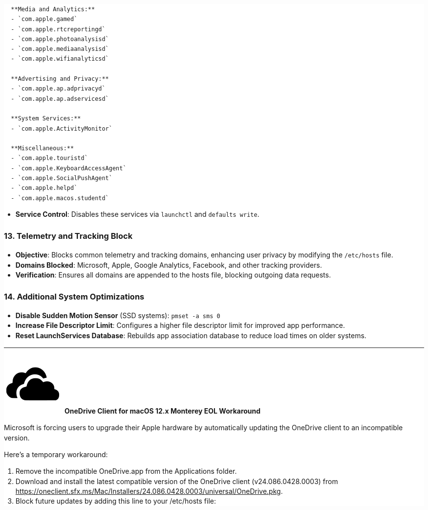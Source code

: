       **Media and Analytics:**
      - `com.apple.gamed`
      - `com.apple.rtcreportingd`
      - `com.apple.photoanalysisd`
      - `com.apple.mediaanalysisd`
      - `com.apple.wifianalyticsd`

      **Advertising and Privacy:**
      - `com.apple.ap.adprivacyd`
      - `com.apple.ap.adservicesd`

      **System Services:**
      - `com.apple.ActivityMonitor`

      **Miscellaneous:**
      - `com.apple.touristd`
      - `com.apple.KeyboardAccessAgent`
      - `com.apple.SocialPushAgent`
      - `com.apple.helpd`
      - `com.apple.macos.studentd`

   - **Service Control**: Disables these services via `launchctl` and `defaults write`.

### 13. Telemetry and Tracking Block
   - **Objective**: Blocks common telemetry and tracking domains, enhancing user privacy by modifying the `/etc/hosts` file.
   - **Domains Blocked**: Microsoft, Apple, Google Analytics, Facebook, and other tracking providers.
   - **Verification**: Ensures all domains are appended to the hosts file, blocking outgoing data requests.

### 14. Additional System Optimizations
   - **Disable Sudden Motion Sensor** (SSD systems): `pmset -a sms 0`
   - **Increase File Descriptor Limit**: Configures a higher file descriptor limit for improved app performance.
   - **Reset LaunchServices Database**: Rebuilds app association database to reduce load times on older systems.

---
![onedrive_logo.png](README/onedrive_logo.png)
**OneDrive Client for macOS 12.x Monterey EOL Workaround**

Microsoft is forcing users to upgrade their Apple hardware by automatically updating the OneDrive client to an incompatible version.

Here’s a temporary workaround:

1. Remove the incompatible OneDrive.app from the Applications folder.
2. Download and install the latest compatible version of the OneDrive client (v24.086.0428.0003) from https://oneclient.sfx.ms/Mac/Installers/24.086.0428.0003/universal/OneDrive.pkg.
3. Block future updates by adding this line to your /etc/hosts file:
